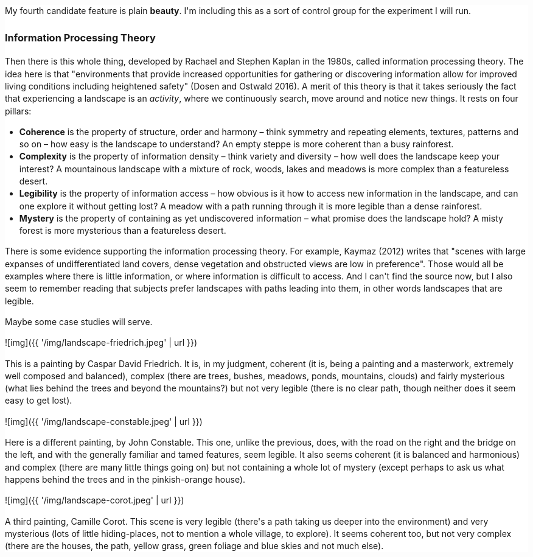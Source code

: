 My fourth candidate feature is plain **beauty**. I'm including this as a sort of control group for the experiment I will run.

### Information Processing Theory

Then there is this whole thing, developed by Rachael and Stephen Kaplan in the 1980s, called information processing theory. The idea here is that "environments that provide increased opportunities for gathering or discovering information allow for improved living conditions including heightened safety" (Dosen and Ostwald 2016). A merit of this theory is that it takes seriously the fact that experiencing a landscape is an _activity_, where we continuously search, move around and notice new things. It rests on four pillars:

- **Coherence** is the property of structure, order and harmony – think symmetry and repeating elements, textures, patterns and so on – how easy is the landscape to understand? An empty steppe is more coherent than a busy rainforest.
- **Complexity** is the property of information density – think variety and diversity – how well does the landscape keep your interest? A mountainous landscape with a mixture of rock, woods, lakes and meadows is more complex than a featureless desert.
- **Legibility** is the property of information access – how obvious is it how to access new information in the landscape, and can one explore it without getting lost? A meadow with a path running through it is more legible than a dense rainforest.
- **Mystery** is the property of containing as yet undiscovered information – what promise does the landscape hold? A misty forest is more mysterious than a featureless desert.

There is some evidence supporting the information processing theory. For example, Kaymaz (2012) writes that "scenes with large expanses of undifferentiated land covers, dense vegetation and obstructed views are low in preference". Those would all be examples where there is little information, or where information is difficult to access. And I can't find the source now, but I also seem to remember reading that subjects prefer landscapes with paths leading into them, in other words landscapes that are legible.

Maybe some case studies will serve.

![img]({{ '/img/landscape-friedrich.jpeg' | url }})

This is a painting by Caspar David Friedrich. It is, in my judgment, coherent (it is, being a painting and a masterwork, extremely well composed and balanced), complex (there are trees, bushes, meadows, ponds, mountains, clouds) and fairly mysterious (what lies behind the trees and beyond the mountains?) but not very legible (there is no clear path, though neither does it seem easy to get lost).

![img]({{ '/img/landscape-constable.jpeg' | url }})

Here is a different painting, by John Constable. This one, unlike the previous, does, with the road on the right and the bridge on the left, and with the generally familiar and tamed features, seem legible. It also seems coherent (it is balanced and harmonious) and complex (there are many little things going on) but not containing a whole lot of mystery (except perhaps to ask us what happens behind the trees and in the pinkish-orange house).

![img]({{ '/img/landscape-corot.jpeg' | url }})

A third painting, Camille Corot. This scene is very legible (there's a path taking us deeper into the environment) and very mysterious (lots of little hiding-places, not to mention a whole village, to explore). It seems coherent too, but not very complex (there are the houses, the path, yellow grass, green foliage and blue skies and not much else).
